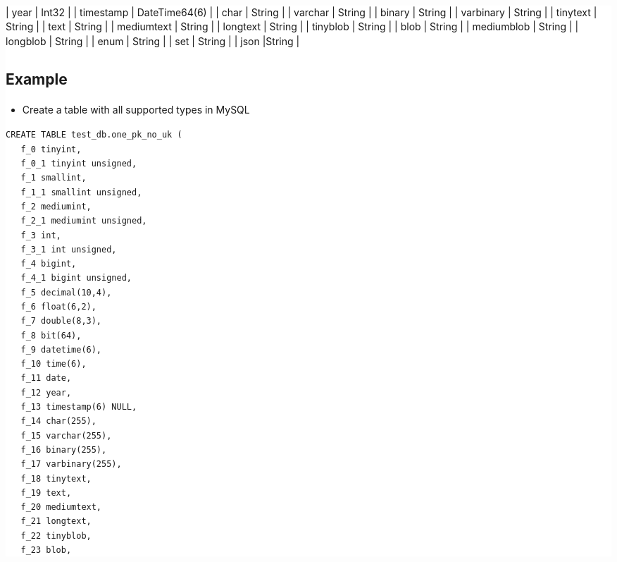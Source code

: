 | year | Int32 |
| timestamp | DateTime64(6) |
| char | String |
| varchar | String |
| binary | String |
| varbinary | String |
| tinytext | String |
| text | String |
| mediumtext | String |
| longtext | String |
| tinyblob | String |
| blob | String |
| mediumblob | String |
| longblob | String |
| enum | String |
| set | String |
| json |String |

## Example
- Create a table with all supported types in MySQL

```
CREATE TABLE test_db.one_pk_no_uk ( 
   f_0 tinyint, 
   f_0_1 tinyint unsigned, 
   f_1 smallint, 
   f_1_1 smallint unsigned, 
   f_2 mediumint,
   f_2_1 mediumint unsigned, 
   f_3 int, 
   f_3_1 int unsigned, 
   f_4 bigint, 
   f_4_1 bigint unsigned, 
   f_5 decimal(10,4), 
   f_6 float(6,2), 
   f_7 double(8,3), 
   f_8 bit(64),
   f_9 datetime(6), 
   f_10 time(6), 
   f_11 date, 
   f_12 year, 
   f_13 timestamp(6) NULL, 
   f_14 char(255), 
   f_15 varchar(255), 
   f_16 binary(255), 
   f_17 varbinary(255), 
   f_18 tinytext, 
   f_19 text, 
   f_20 mediumtext, 
   f_21 longtext, 
   f_22 tinyblob, 
   f_23 blob, 
```